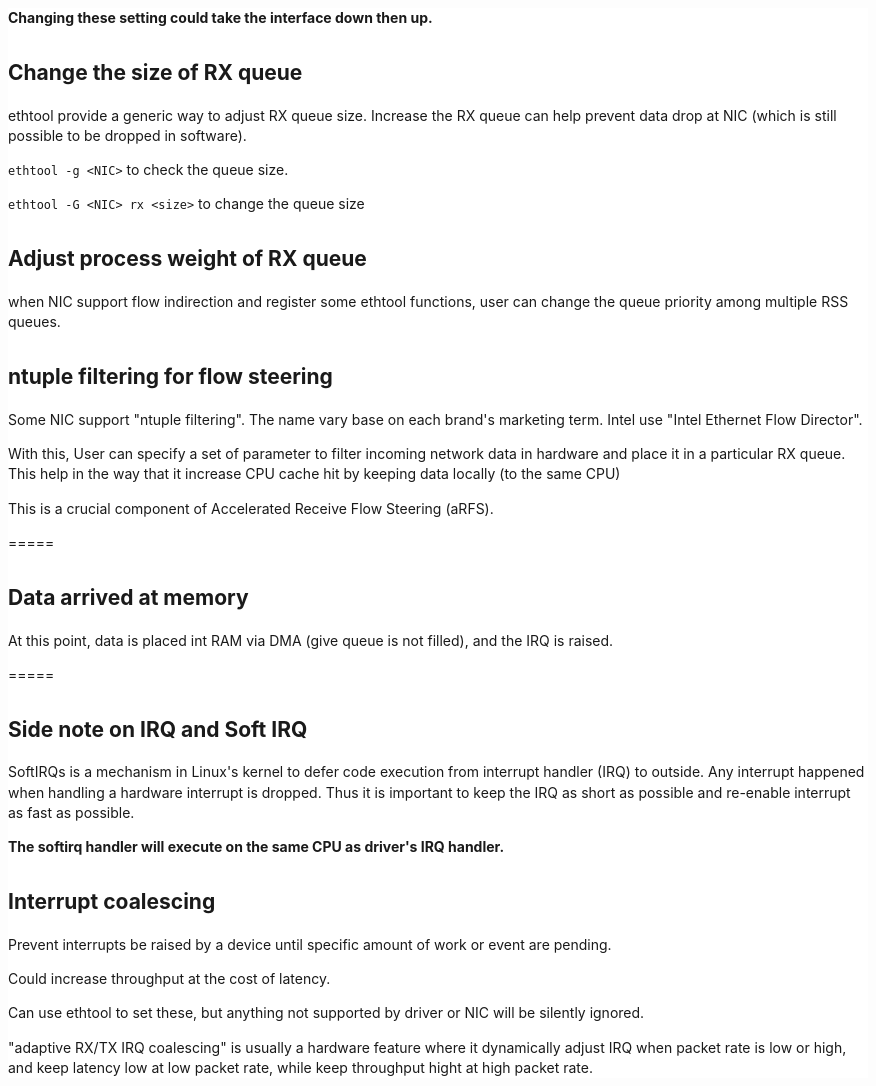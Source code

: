 **Changing these setting could take the interface down then up.**

## Change the size of RX queue

ethtool provide a generic way to adjust RX queue size. Increase the RX queue can help prevent data drop at NIC (which is still possible to be dropped in software). 

`ethtool -g <NIC>` to check the queue size.

`ethtool -G <NIC> rx <size>` to change the queue size

## Adjust process weight of RX queue

when NIC support flow indirection and register some ethtool functions, user can change the queue priority among multiple RSS queues.

## ntuple filtering for flow steering

Some NIC support "ntuple filtering". The name vary base on each brand's marketing term. Intel use "Intel Ethernet Flow Director". 

With this, User can specify a set of parameter to filter incoming network data in hardware and place it in a particular RX queue. This help in the way that it increase CPU cache hit by keeping data locally (to the same CPU)

This is a crucial component of Accelerated Receive Flow Steering (aRFS).

=====

## Data arrived at memory

At this point, data is placed int RAM via DMA (give queue is not filled), and the IRQ is raised.

=====

## Side note on IRQ and Soft IRQ

SoftIRQs is a mechanism in Linux's kernel to defer code execution from interrupt handler (IRQ) to outside. Any interrupt happened when handling a hardware interrupt is dropped. Thus it is important to keep the IRQ as short as possible and re-enable interrupt as fast as possible.

**The softirq handler will execute on the same CPU as driver's IRQ handler.**


## Interrupt coalescing

Prevent interrupts be raised by a device until specific amount of work or event are pending.

Could increase throughput at the cost of latency. 

Can use ethtool to set these, but anything not supported by driver or NIC will be silently ignored. 

"adaptive RX/TX IRQ coalescing" is usually a hardware feature where it dynamically adjust IRQ when packet rate is low or high, and keep latency low at low packet rate, while keep throughput hight at high packet rate. 
